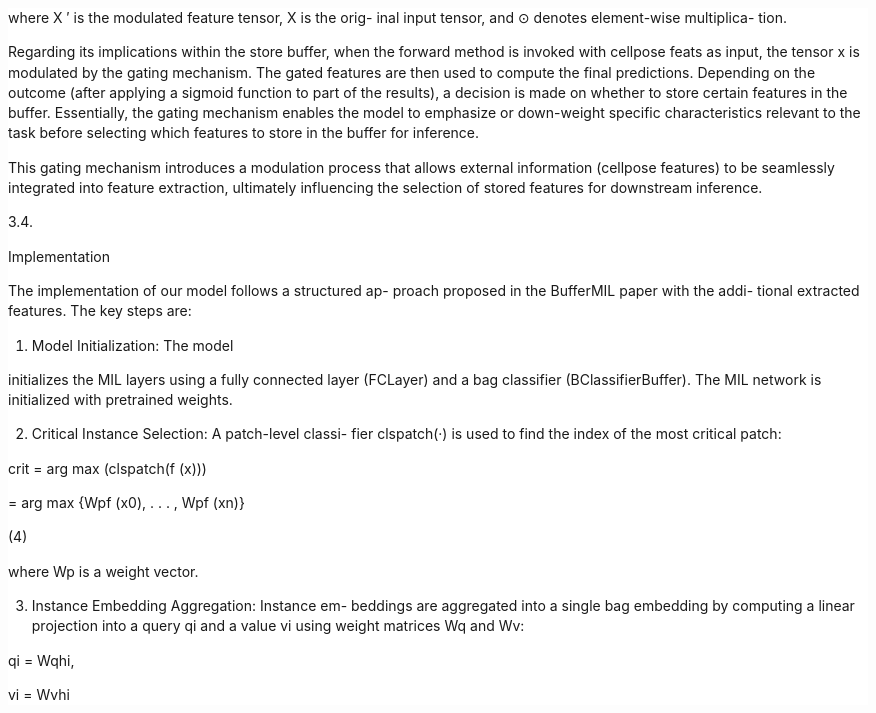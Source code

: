 where X ′ is the modulated feature tensor, X is the orig-
inal input tensor, and ⊙ denotes element-wise multiplica-
tion.

Regarding its implications within the store buffer, when
the forward method is invoked with cellpose feats as
input, the tensor x is modulated by the gating mechanism.
The gated features are then used to compute the final
predictions. Depending on the outcome (after applying
a sigmoid function to part of the results), a decision is
made on whether to store certain features in the buffer.
Essentially, the gating mechanism enables the model to
emphasize or down-weight specific characteristics relevant
to the task before selecting which features to store in the
buffer for inference.

This gating mechanism introduces a modulation process
that allows external information (cellpose features) to be
seamlessly integrated into feature extraction, ultimately
influencing the selection of stored features for downstream
inference.

3.4.

Implementation

The implementation of our model follows a structured ap-
proach proposed in the BufferMIL paper with the addi-
tional extracted features. The key steps are:

1. Model Initialization: The model

initializes the
MIL layers using a fully connected layer (FCLayer)
and a bag classifier (BClassifierBuffer). The MIL
network is initialized with pretrained weights.

2. Critical Instance Selection: A patch-level classi-
fier clspatch(·) is used to find the index of the most
critical patch:

crit = arg max (clspatch(f (x)))

= arg max {Wpf (x0), . . . , Wpf (xn)}

(4)

where Wp is a weight vector.

3. Instance Embedding Aggregation: Instance em-
beddings are aggregated into a single bag embedding
by computing a linear projection into a query qi and
a value vi using weight matrices Wq and Wv:

qi = Wqhi,

vi = Wvhi
